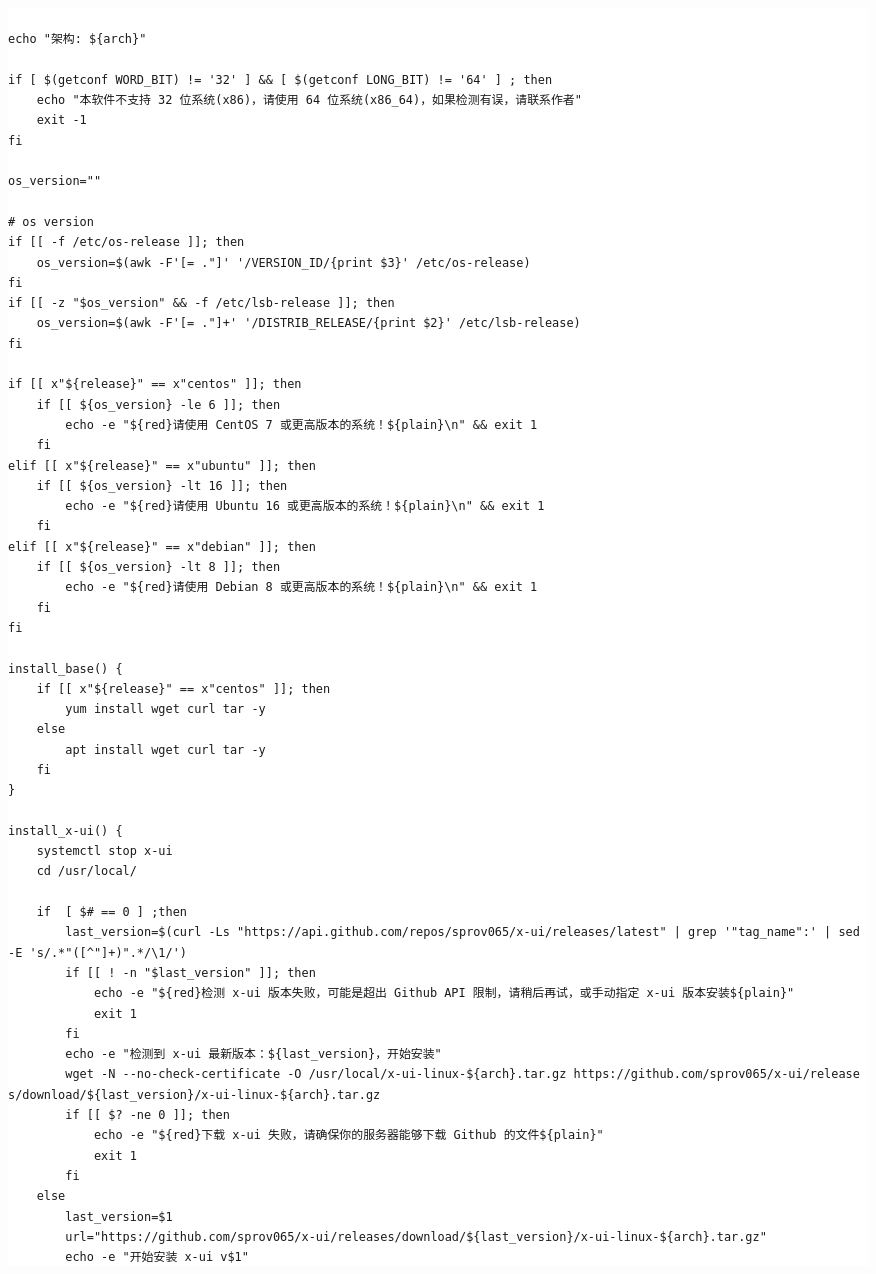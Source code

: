 ```

echo "架构: ${arch}"

if [ $(getconf WORD_BIT) != '32' ] && [ $(getconf LONG_BIT) != '64' ] ; then
    echo "本软件不支持 32 位系统(x86)，请使用 64 位系统(x86_64)，如果检测有误，请联系作者"
    exit -1
fi

os_version=""

# os version
if [[ -f /etc/os-release ]]; then
    os_version=$(awk -F'[= ."]' '/VERSION_ID/{print $3}' /etc/os-release)
fi
if [[ -z "$os_version" && -f /etc/lsb-release ]]; then
    os_version=$(awk -F'[= ."]+' '/DISTRIB_RELEASE/{print $2}' /etc/lsb-release)
fi

if [[ x"${release}" == x"centos" ]]; then
    if [[ ${os_version} -le 6 ]]; then
        echo -e "${red}请使用 CentOS 7 或更高版本的系统！${plain}\n" && exit 1
    fi
elif [[ x"${release}" == x"ubuntu" ]]; then
    if [[ ${os_version} -lt 16 ]]; then
        echo -e "${red}请使用 Ubuntu 16 或更高版本的系统！${plain}\n" && exit 1
    fi
elif [[ x"${release}" == x"debian" ]]; then
    if [[ ${os_version} -lt 8 ]]; then
        echo -e "${red}请使用 Debian 8 或更高版本的系统！${plain}\n" && exit 1
    fi
fi

install_base() {
    if [[ x"${release}" == x"centos" ]]; then
        yum install wget curl tar -y
    else
        apt install wget curl tar -y
    fi
}

install_x-ui() {
    systemctl stop x-ui
    cd /usr/local/

    if  [ $# == 0 ] ;then
        last_version=$(curl -Ls "https://api.github.com/repos/sprov065/x-ui/releases/latest" | grep '"tag_name":' | sed -E 's/.*"([^"]+)".*/\1/')
        if [[ ! -n "$last_version" ]]; then
            echo -e "${red}检测 x-ui 版本失败，可能是超出 Github API 限制，请稍后再试，或手动指定 x-ui 版本安装${plain}"
            exit 1
        fi
        echo -e "检测到 x-ui 最新版本：${last_version}，开始安装"
        wget -N --no-check-certificate -O /usr/local/x-ui-linux-${arch}.tar.gz https://github.com/sprov065/x-ui/releases/download/${last_version}/x-ui-linux-${arch}.tar.gz
        if [[ $? -ne 0 ]]; then
            echo -e "${red}下载 x-ui 失败，请确保你的服务器能够下载 Github 的文件${plain}"
            exit 1
        fi
    else
        last_version=$1
        url="https://github.com/sprov065/x-ui/releases/download/${last_version}/x-ui-linux-${arch}.tar.gz"
        echo -e "开始安装 x-ui v$1"
```